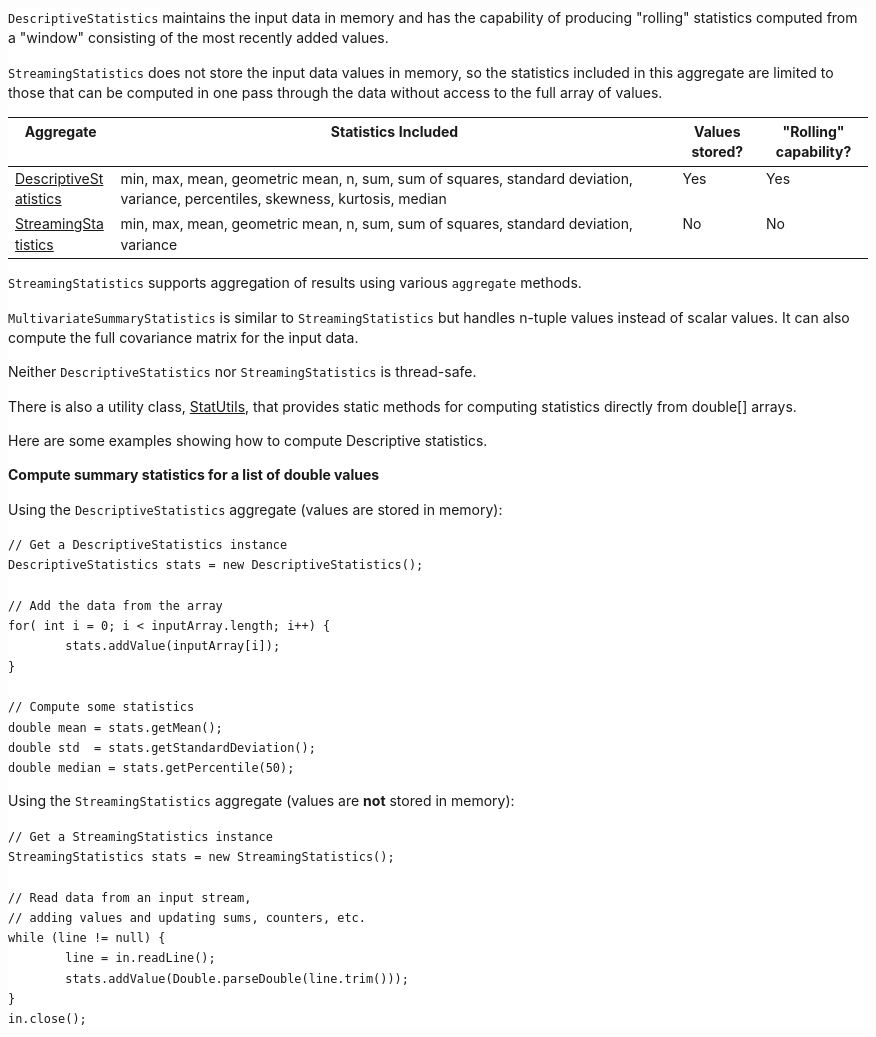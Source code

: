 `DescriptiveStatistics` maintains the input data in memory
and has the capability of producing "rolling" statistics computed from a
"window" consisting of the most recently added values.

`StreamingStatistics` does not store the input data values
in memory, so the statistics included in this aggregate are limited to those
that can be computed in one pass through the data without access to
the full array of values.

| Aggregate | Statistics Included | Values stored? | "Rolling" capability? |
| --- | --- | --- | --- |
| [ DescriptiveStatistics](../apidocs/org/hipparchus/stat/descriptive/DescriptiveStatistics.html) | min, max, mean, geometric mean, n, sum, sum of squares, standard deviation, variance, percentiles, skewness, kurtosis, median | Yes | Yes |
| [ StreamingStatistics](../apidocs/org/hipparchus/stat/descriptive/StreamingStatistics.html) | min, max, mean, geometric mean, n, sum, sum of squares, standard deviation, variance | No | No |

`StreamingStatistics` supports aggregation of results using various `aggregate` methods.

`MultivariateSummaryStatistics` is similar to `StreamingStatistics` but
handles n-tuple values instead of scalar values. It can also compute the
full covariance matrix for the input data.

Neither `DescriptiveStatistics` nor `StreamingStatistics` is thread-safe.

There is also a utility class,
[StatUtils](../apidocs/org/hipparchus/stat/StatUtils.html), that provides
static methods for computing statistics directly from double[] arrays.

Here are some examples showing how to compute Descriptive statistics.

__Compute summary statistics for a list of double values__

Using the `DescriptiveStatistics` aggregate (values are stored in memory):

    // Get a DescriptiveStatistics instance
    DescriptiveStatistics stats = new DescriptiveStatistics();
    
    // Add the data from the array
    for( int i = 0; i < inputArray.length; i++) {
            stats.addValue(inputArray[i]);
    }
    
    // Compute some statistics
    double mean = stats.getMean();
    double std  = stats.getStandardDeviation();
    double median = stats.getPercentile(50);

Using the `StreamingStatistics` aggregate (values are __not__ stored in memory):

    // Get a StreamingStatistics instance
    StreamingStatistics stats = new StreamingStatistics();
    
    // Read data from an input stream,
    // adding values and updating sums, counters, etc.
    while (line != null) {
            line = in.readLine();
            stats.addValue(Double.parseDouble(line.trim()));
    }
    in.close();
    